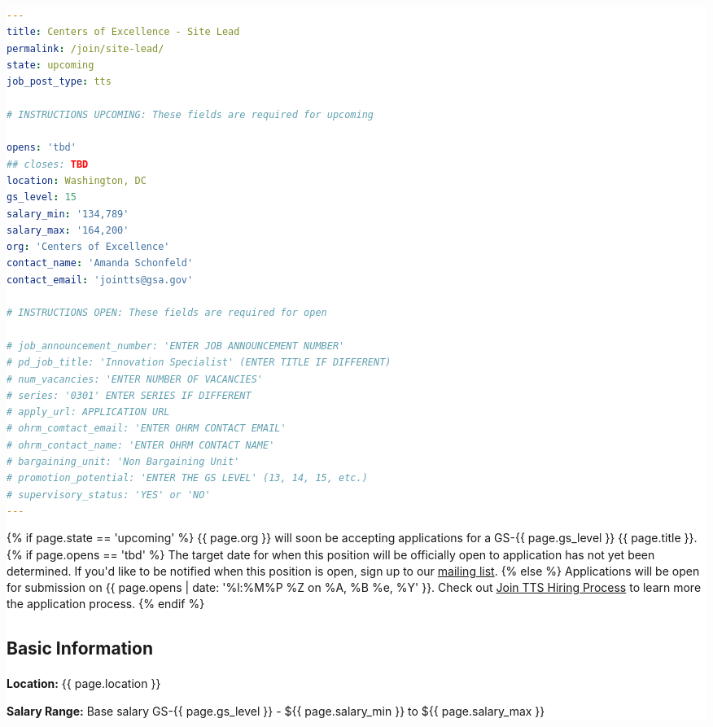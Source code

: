 ```yaml
---
title: Centers of Excellence - Site Lead
permalink: /join/site-lead/
state: upcoming
job_post_type: tts 

# INSTRUCTIONS UPCOMING: These fields are required for upcoming

opens: 'tbd' 
## closes: TBD
location: Washington, DC
gs_level: 15
salary_min: '134,789' 
salary_max: '164,200' 
org: 'Centers of Excellence'
contact_name: 'Amanda Schonfeld'
contact_email: 'jointts@gsa.gov'

# INSTRUCTIONS OPEN: These fields are required for open

# job_announcement_number: 'ENTER JOB ANNOUNCEMENT NUMBER'
# pd_job_title: 'Innovation Specialist' (ENTER TITLE IF DIFFERENT)
# num_vacancies: 'ENTER NUMBER OF VACANCIES'
# series: '0301' ENTER SERIES IF DIFFERENT
# apply_url: APPLICATION URL
# ohrm_comtact_email: 'ENTER OHRM CONTACT EMAIL'
# ohrm_contact_name: 'ENTER OHRM CONTACT NAME'
# bargaining_unit: 'Non Bargaining Unit'
# promotion_potential: 'ENTER THE GS LEVEL' (13, 14, 15, etc.)
# supervisory_status: 'YES' or 'NO'
---
```


{% if page.state == 'upcoming' %}
{{ page.org }} will soon be accepting applications for a GS-{{ page.gs_level }} {{ page.title }}.
{% if page.opens == 'tbd' %}
The target date for when this position will be officially open to application has not yet been determined. If you'd like to be notified when this position is open, sign up to our [mailing list](https://goo.gl/forms/QMbyPse8f4rfnZ9z2).
{% else %}
Applications will be open for submission on {{ page.opens | date: '%l:%M%P %Z on %A, %B %e, %Y' }}. Check out [Join TTS Hiring Process]({{site.baseurl}}/hiring-process/) to learn more the application process.
{% endif %}

## Basic Information

**Location:**
{{ page.location }}

**Salary Range:**
Base salary GS-{{ page.gs_level }} - ${{ page.salary_min }} to ${{ page.salary_max }}
